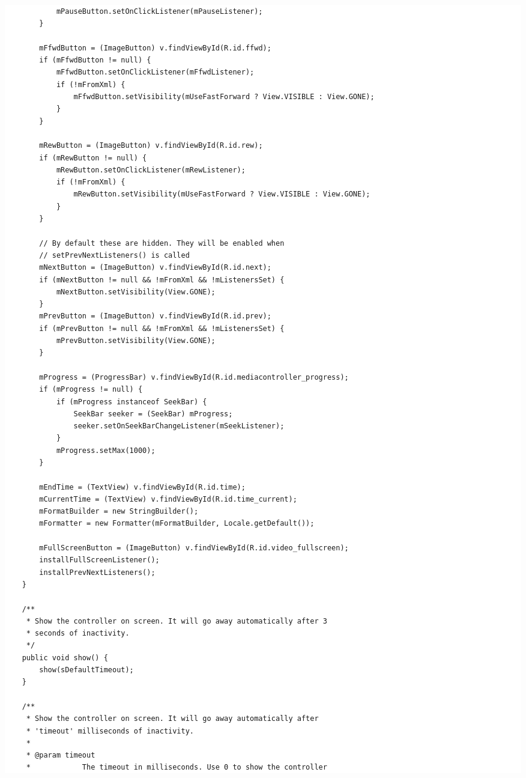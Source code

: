 ```
            mPauseButton.setOnClickListener(mPauseListener);
        }

        mFfwdButton = (ImageButton) v.findViewById(R.id.ffwd);
        if (mFfwdButton != null) {
            mFfwdButton.setOnClickListener(mFfwdListener);
            if (!mFromXml) {
                mFfwdButton.setVisibility(mUseFastForward ? View.VISIBLE : View.GONE);
            }
        }

        mRewButton = (ImageButton) v.findViewById(R.id.rew);
        if (mRewButton != null) {
            mRewButton.setOnClickListener(mRewListener);
            if (!mFromXml) {
                mRewButton.setVisibility(mUseFastForward ? View.VISIBLE : View.GONE);
            }
        }

        // By default these are hidden. They will be enabled when
        // setPrevNextListeners() is called
        mNextButton = (ImageButton) v.findViewById(R.id.next);
        if (mNextButton != null && !mFromXml && !mListenersSet) {
            mNextButton.setVisibility(View.GONE);
        }
        mPrevButton = (ImageButton) v.findViewById(R.id.prev);
        if (mPrevButton != null && !mFromXml && !mListenersSet) {
            mPrevButton.setVisibility(View.GONE);
        }

        mProgress = (ProgressBar) v.findViewById(R.id.mediacontroller_progress);
        if (mProgress != null) {
            if (mProgress instanceof SeekBar) {
                SeekBar seeker = (SeekBar) mProgress;
                seeker.setOnSeekBarChangeListener(mSeekListener);
            }
            mProgress.setMax(1000);
        }

        mEndTime = (TextView) v.findViewById(R.id.time);
        mCurrentTime = (TextView) v.findViewById(R.id.time_current);
        mFormatBuilder = new StringBuilder();
        mFormatter = new Formatter(mFormatBuilder, Locale.getDefault());

        mFullScreenButton = (ImageButton) v.findViewById(R.id.video_fullscreen);
        installFullScreenListener();
        installPrevNextListeners();
    }

    /**
     * Show the controller on screen. It will go away automatically after 3
     * seconds of inactivity.
     */
    public void show() {
        show(sDefaultTimeout);
    }

    /**
     * Show the controller on screen. It will go away automatically after
     * 'timeout' milliseconds of inactivity.
     *
     * @param timeout
     *            The timeout in milliseconds. Use 0 to show the controller
```
